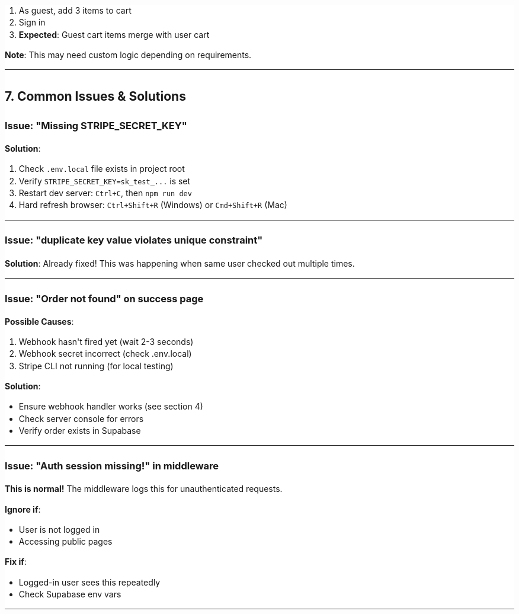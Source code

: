 1. As guest, add 3 items to cart
2. Sign in
3. **Expected**: Guest cart items merge with user cart

**Note**: This may need custom logic depending on requirements.

---

## 7. Common Issues & Solutions

### Issue: "Missing STRIPE_SECRET_KEY"

**Solution**:

1. Check `.env.local` file exists in project root
2. Verify `STRIPE_SECRET_KEY=sk_test_...` is set
3. Restart dev server: `Ctrl+C`, then `npm run dev`
4. Hard refresh browser: `Ctrl+Shift+R` (Windows) or `Cmd+Shift+R` (Mac)

---

### Issue: "duplicate key value violates unique constraint"

**Solution**: Already fixed! This was happening when same user checked out multiple times.

---

### Issue: "Order not found" on success page

**Possible Causes**:

1. Webhook hasn't fired yet (wait 2-3 seconds)
2. Webhook secret incorrect (check .env.local)
3. Stripe CLI not running (for local testing)

**Solution**:

- Ensure webhook handler works (see section 4)
- Check server console for errors
- Verify order exists in Supabase

---

### Issue: "Auth session missing!" in middleware

**This is normal!** The middleware logs this for unauthenticated requests.

**Ignore if**:

- User is not logged in
- Accessing public pages

**Fix if**:

- Logged-in user sees this repeatedly
- Check Supabase env vars

---